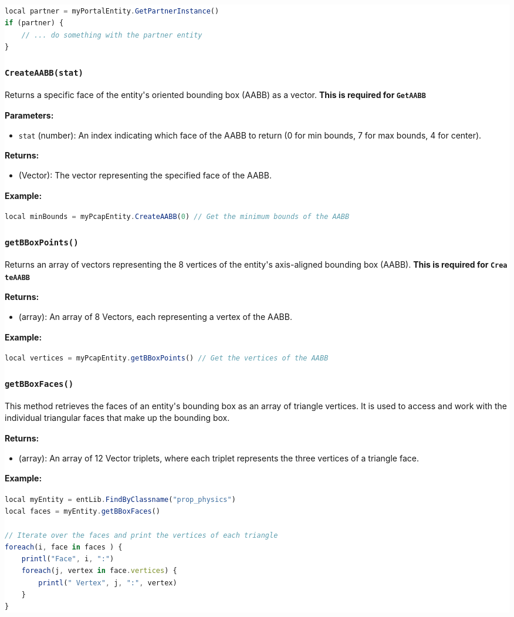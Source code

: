 ```js
local partner = myPortalEntity.GetPartnerInstance()
if (partner) {
    // ... do something with the partner entity
}
```

### `CreateAABB(stat)`
Returns a specific face of the entity's oriented bounding box (AABB) as a vector. **This is required for `GetAABB`**

**Parameters:**

* `stat` (number): An index indicating which face of the AABB to return (0 for min bounds, 7 for max bounds, 4 for center).

**Returns:**

* (Vector): The vector representing the specified face of the AABB.

**Example:**

```js
local minBounds = myPcapEntity.CreateAABB(0) // Get the minimum bounds of the AABB
```

### `getBBoxPoints()`
Returns an array of vectors representing the 8 vertices of the entity's axis-aligned bounding box (AABB). **This is required for `CreateAABB`**

**Returns:**

* (array): An array of 8 Vectors, each representing a vertex of the AABB.

**Example:**

```js
local vertices = myPcapEntity.getBBoxPoints() // Get the vertices of the AABB
```

### `getBBoxFaces()`
This method retrieves the faces of an entity's bounding box as an array of triangle vertices. It is used to access and work with the individual triangular faces that make up the bounding box.

**Returns:**

* (array): An array of 12 Vector triplets, where each triplet represents the three vertices of a triangle face.

**Example:**

```js
local myEntity = entLib.FindByClassname("prop_physics")
local faces = myEntity.getBBoxFaces()

// Iterate over the faces and print the vertices of each triangle
foreach(i, face in faces ) {
    printl("Face", i, ":")
    foreach(j, vertex in face.vertices) {
        printl(" Vertex", j, ":", vertex)
    }
}
```